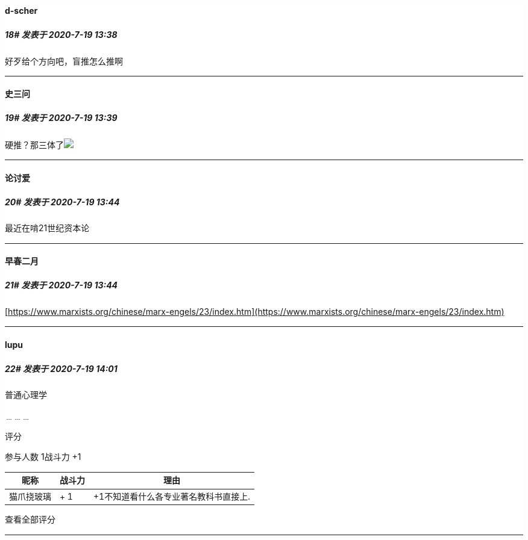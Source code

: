 ####  d-scher  
##### 18#       发表于 2020-7-19 13:38


好歹给个方向吧，盲推怎么推啊


-----

####  史三问  
##### 19#       发表于 2020-7-19 13:39


硬推？那三体了<img src="https://static.saraba1st.com/image/smiley/face2017/067.png" referrerpolicy="no-referrer">


-----

####  论讨爱  
##### 20#       发表于 2020-7-19 13:44


最近在啃21世纪资本论


-----

####  早春二月  
##### 21#       发表于 2020-7-19 13:44


[https://www.marxists.org/chinese/marx-engels/23/index.htm](https://www.marxists.org/chinese/marx-engels/23/index.htm)


-----

####  lupu  
##### 22#       发表于 2020-7-19 14:01


普通心理学


﹍﹍﹍

评分


 参与人数 1战斗力 +1

|昵称|战斗力|理由|
|----|---|---|
| 猫爪挠玻璃| + 1|+1不知道看什么各专业著名教科书直接上.|


查看全部评分


-----
